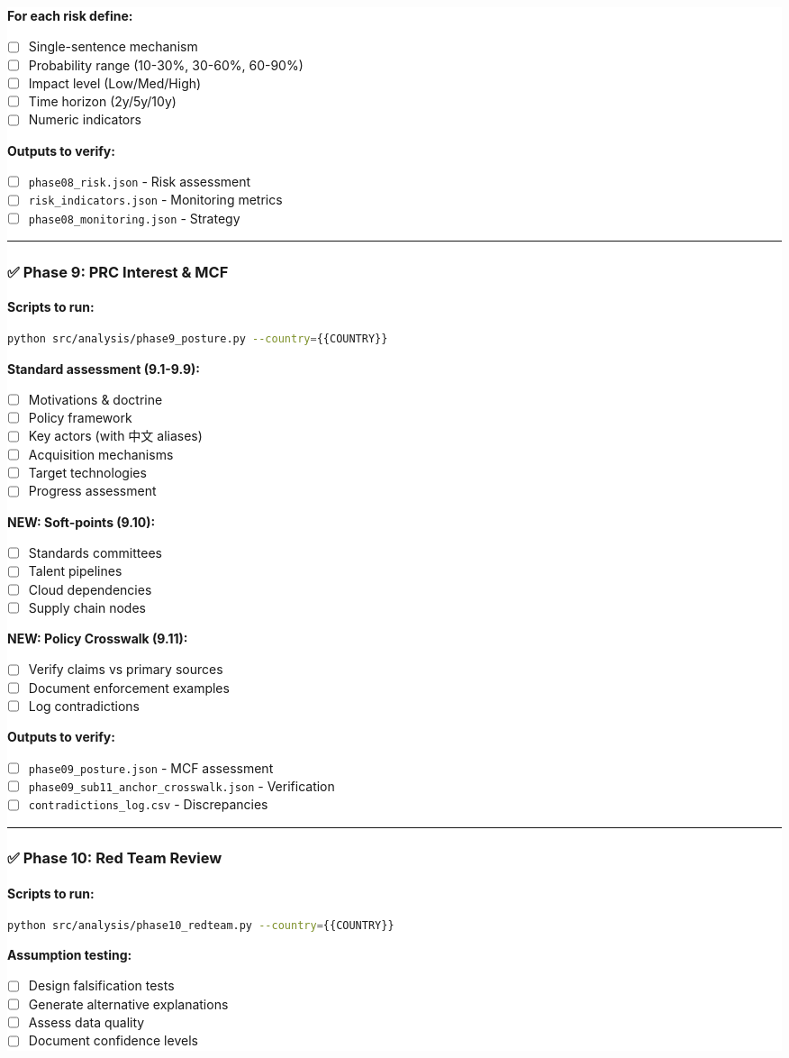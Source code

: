 **For each risk define:**
- [ ] Single-sentence mechanism
- [ ] Probability range (10-30%, 30-60%, 60-90%)
- [ ] Impact level (Low/Med/High)
- [ ] Time horizon (2y/5y/10y)
- [ ] Numeric indicators

**Outputs to verify:**
- [ ] `phase08_risk.json` - Risk assessment
- [ ] `risk_indicators.json` - Monitoring metrics
- [ ] `phase08_monitoring.json` - Strategy

---

### ✅ Phase 9: PRC Interest & MCF

**Scripts to run:**
```bash
python src/analysis/phase9_posture.py --country={{COUNTRY}}
```

**Standard assessment (9.1-9.9):**
- [ ] Motivations & doctrine
- [ ] Policy framework
- [ ] Key actors (with 中文 aliases)
- [ ] Acquisition mechanisms
- [ ] Target technologies
- [ ] Progress assessment

**NEW: Soft-points (9.10):**
- [ ] Standards committees
- [ ] Talent pipelines
- [ ] Cloud dependencies
- [ ] Supply chain nodes

**NEW: Policy Crosswalk (9.11):**
- [ ] Verify claims vs primary sources
- [ ] Document enforcement examples
- [ ] Log contradictions

**Outputs to verify:**
- [ ] `phase09_posture.json` - MCF assessment
- [ ] `phase09_sub11_anchor_crosswalk.json` - Verification
- [ ] `contradictions_log.csv` - Discrepancies

---

### ✅ Phase 10: Red Team Review

**Scripts to run:**
```bash
python src/analysis/phase10_redteam.py --country={{COUNTRY}}
```

**Assumption testing:**
- [ ] Design falsification tests
- [ ] Generate alternative explanations
- [ ] Assess data quality
- [ ] Document confidence levels
